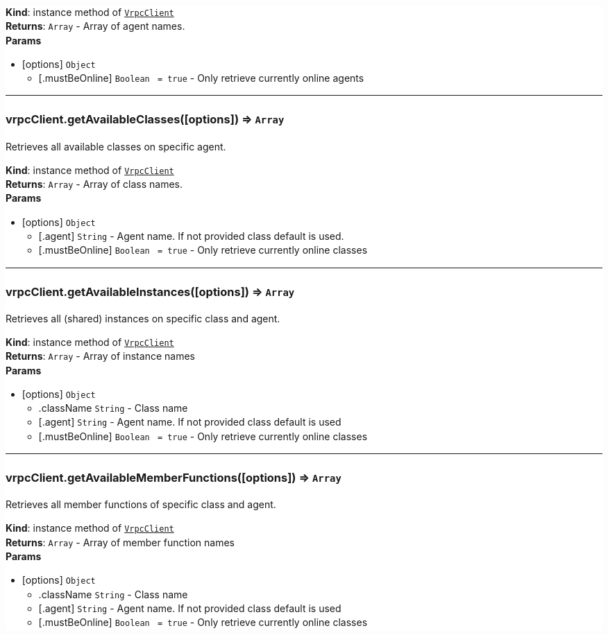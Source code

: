 **Kind**: instance method of [<code>VrpcClient</code>](#VrpcClient)  
**Returns**: <code>Array</code> - Array of agent names.  
**Params**

- [options] <code>Object</code>
    - [.mustBeOnline] <code>Boolean</code> <code> = true</code> - Only retrieve currently online agents


* * *

<a name="VrpcClient+getAvailableClasses"></a>

### vrpcClient.getAvailableClasses([options]) ⇒ <code>Array</code>
Retrieves all available classes on specific agent.

**Kind**: instance method of [<code>VrpcClient</code>](#VrpcClient)  
**Returns**: <code>Array</code> - Array of class names.  
**Params**

- [options] <code>Object</code>
    - [.agent] <code>String</code> - Agent name. If not provided class default is used.
    - [.mustBeOnline] <code>Boolean</code> <code> = true</code> - Only retrieve currently online classes


* * *

<a name="VrpcClient+getAvailableInstances"></a>

### vrpcClient.getAvailableInstances([options]) ⇒ <code>Array</code>
Retrieves all (shared) instances on specific class and agent.

**Kind**: instance method of [<code>VrpcClient</code>](#VrpcClient)  
**Returns**: <code>Array</code> - Array of instance names  
**Params**

- [options] <code>Object</code>
    - .className <code>String</code> - Class name
    - [.agent] <code>String</code> - Agent name. If not provided class default is used
    - [.mustBeOnline] <code>Boolean</code> <code> = true</code> - Only retrieve currently online classes


* * *

<a name="VrpcClient+getAvailableMemberFunctions"></a>

### vrpcClient.getAvailableMemberFunctions([options]) ⇒ <code>Array</code>
Retrieves all member functions of specific class and agent.

**Kind**: instance method of [<code>VrpcClient</code>](#VrpcClient)  
**Returns**: <code>Array</code> - Array of member function names  
**Params**

- [options] <code>Object</code>
    - .className <code>String</code> - Class name
    - [.agent] <code>String</code> - Agent name. If not provided class default is used
    - [.mustBeOnline] <code>Boolean</code> <code> = true</code> - Only retrieve currently online classes
